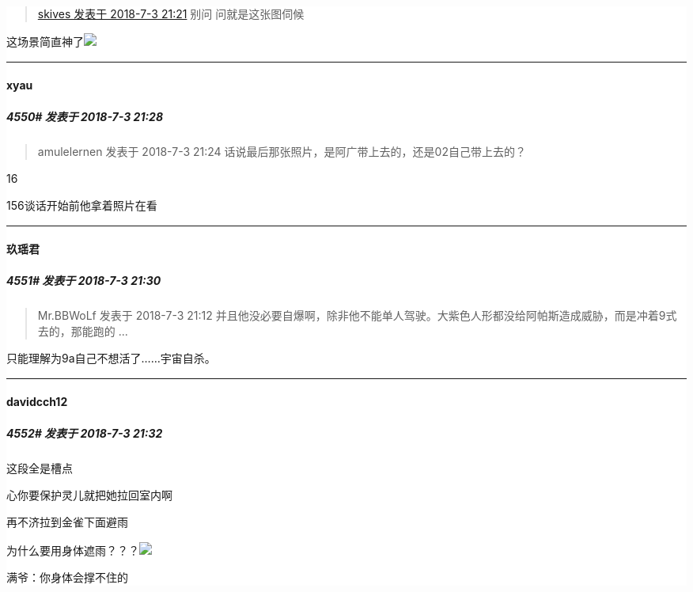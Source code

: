 

<blockquote><a href="httphttps://bbs.saraba1st.com/2b/forum.php?mod=redirect&amp;goto=findpost&amp;pid=40206813&amp;ptid=1719892" target="_blank">skives 发表于 2018-7-3 21:21</a>
别问 问就是这张图伺候</blockquote>
这场景简直神了<img src="https://static.saraba1st.com/image/smiley/face2017/068.png" referrerpolicy="no-referrer">







-----

####  xyau  
##### 4550#       发表于 2018-7-3 21:28



<blockquote>amulelernen 发表于 2018-7-3 21:24
话说最后那张照片，是阿广带上去的，还是02自己带上去的？</blockquote>
16

156谈话开始前他拿着照片在看







-----

####  玖瑶君  
##### 4551#       发表于 2018-7-3 21:30



<blockquote>Mr.BBWoLf 发表于 2018-7-3 21:12
并且他没必要自爆啊，除非他不能单人驾驶。大紫色人形都没给阿帕斯造成威胁，而是冲着9式去的，那能跑的 ...</blockquote>
只能理解为9a自己不想活了……宇宙自杀。







-----

####  davidcch12  
##### 4552#       发表于 2018-7-3 21:32




这段全是槽点

心你要保护灵儿就把她拉回室内啊

再不济拉到金雀下面避雨

为什么要用身体遮雨？？？<img src="https://static.saraba1st.com/image/smiley/face2017/018.png" referrerpolicy="no-referrer">

满爷：你身体会撑不住的
